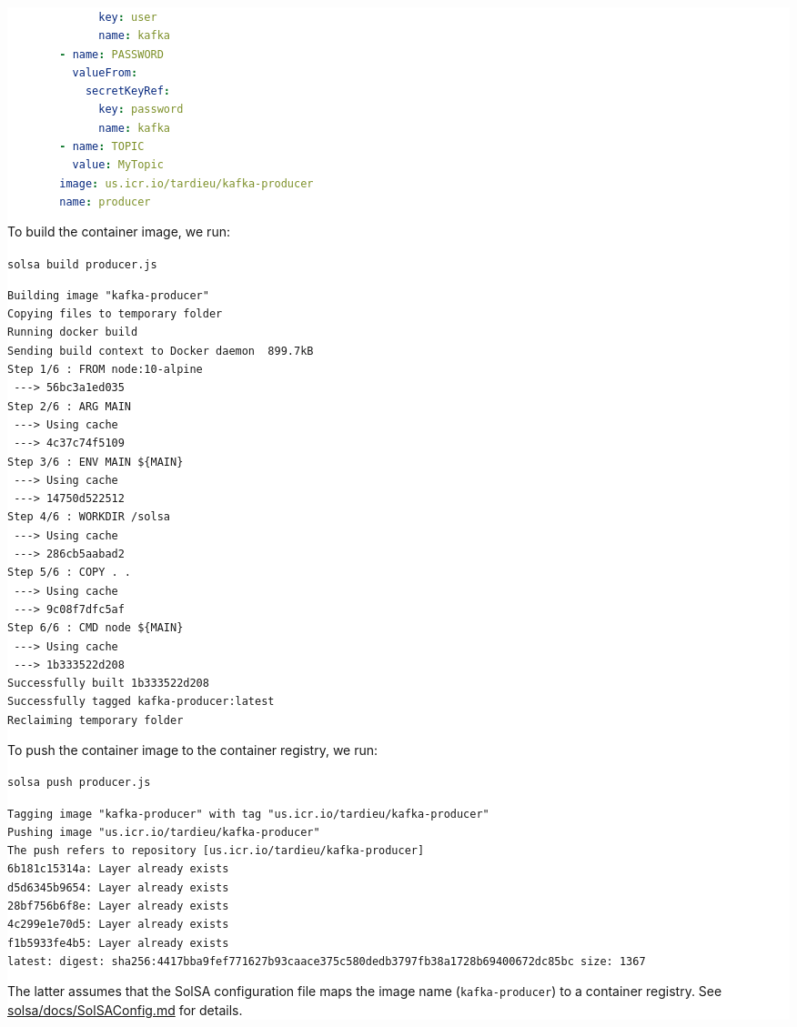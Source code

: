```yaml
              key: user
              name: kafka
        - name: PASSWORD
          valueFrom:
            secretKeyRef:
              key: password
              name: kafka
        - name: TOPIC
          value: MyTopic
        image: us.icr.io/tardieu/kafka-producer
        name: producer
```

To build the container image, we run:
```shell
solsa build producer.js
```
```
Building image "kafka-producer"
Copying files to temporary folder
Running docker build
Sending build context to Docker daemon  899.7kB
Step 1/6 : FROM node:10-alpine
 ---> 56bc3a1ed035
Step 2/6 : ARG MAIN
 ---> Using cache
 ---> 4c37c74f5109
Step 3/6 : ENV MAIN ${MAIN}
 ---> Using cache
 ---> 14750d522512
Step 4/6 : WORKDIR /solsa
 ---> Using cache
 ---> 286cb5aabad2
Step 5/6 : COPY . .
 ---> Using cache
 ---> 9c08f7dfc5af
Step 6/6 : CMD node ${MAIN}
 ---> Using cache
 ---> 1b333522d208
Successfully built 1b333522d208
Successfully tagged kafka-producer:latest
Reclaiming temporary folder
```
To push the container image to the container registry, we run:
```shell
solsa push producer.js
```
```
Tagging image "kafka-producer" with tag "us.icr.io/tardieu/kafka-producer"
Pushing image "us.icr.io/tardieu/kafka-producer"
The push refers to repository [us.icr.io/tardieu/kafka-producer]
6b181c15314a: Layer already exists 
d5d6345b9654: Layer already exists 
28bf756b6f8e: Layer already exists 
4c299e1e70d5: Layer already exists 
f1b5933fe4b5: Layer already exists 
latest: digest: sha256:4417bba9fef771627b93caace375c580dedb3797fb38a1728b69400672dc85bc size: 1367
```
The latter assumes that the SolSA configuration file maps the image name
(`kafka-producer`) to a container registry. See
[solsa/docs/SolSAConfig.md](https://github.com/IBM/solsa/tree/master/docs/SolSAConfig.md)
for details.
